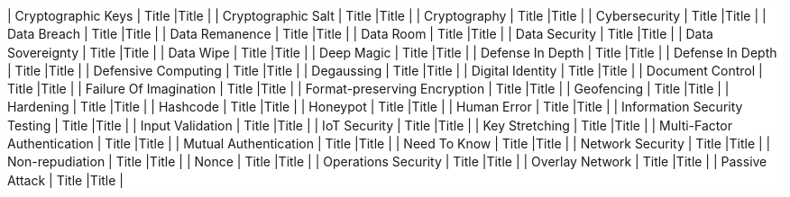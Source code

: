 | Cryptographic Keys | Title       |Title       |
| Cryptographic Salt | Title       |Title       |
| Cryptography | Title       |Title       |
| Cybersecurity | Title       |Title       |
| Data Breach | Title       |Title       |
| Data Remanence | Title       |Title       |
| Data Room | Title       |Title       |
| Data Security | Title       |Title       |
| Data Sovereignty | Title       |Title       |
| Data Wipe | Title       |Title       |
| Deep Magic | Title       |Title       |
| Defense In Depth | Title       |Title       |
| Defense In Depth | Title       |Title       |
| Defensive Computing | Title       |Title       |
| Degaussing | Title       |Title       |
| Digital Identity | Title       |Title       |
| Document Control | Title       |Title       |
| Failure Of Imagination | Title       |Title       |
| Format-preserving Encryption | Title       |Title       |
| Geofencing | Title       |Title       |
| Hardening | Title       |Title       |
| Hashcode | Title       |Title       |
| Honeypot | Title       |Title       |
| Human Error | Title       |Title       |
| Information Security Testing | Title       |Title       |
| Input Validation | Title       |Title       |
| IoT Security | Title       |Title       |
| Key Stretching | Title       |Title       |
| Multi-Factor Authentication | Title       |Title       |
| Mutual Authentication | Title       |Title       |
| Need To Know | Title       |Title       |
| Network Security | Title       |Title       |
| Non-repudiation | Title       |Title       |
| Nonce | Title       |Title       |
| Operations Security | Title       |Title       |
| Overlay Network | Title       |Title       |
| Passive Attack | Title       |Title       |